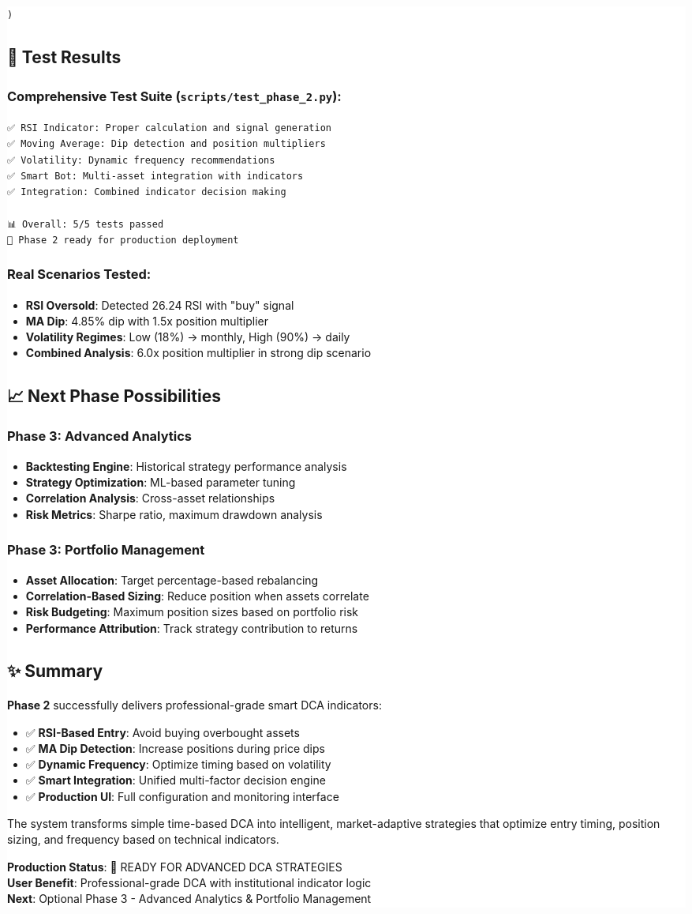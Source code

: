 ```python
)
```

## 🧪 Test Results

### Comprehensive Test Suite (`scripts/test_phase_2.py`):
```
✅ RSI Indicator: Proper calculation and signal generation
✅ Moving Average: Dip detection and position multipliers
✅ Volatility: Dynamic frequency recommendations
✅ Smart Bot: Multi-asset integration with indicators
✅ Integration: Combined indicator decision making

📊 Overall: 5/5 tests passed
🎉 Phase 2 ready for production deployment
```

### Real Scenarios Tested:
- **RSI Oversold**: Detected 26.24 RSI with "buy" signal
- **MA Dip**: 4.85% dip with 1.5x position multiplier
- **Volatility Regimes**: Low (18%) → monthly, High (90%) → daily
- **Combined Analysis**: 6.0x position multiplier in strong dip scenario

## 📈 Next Phase Possibilities

### Phase 3: Advanced Analytics
- **Backtesting Engine**: Historical strategy performance analysis
- **Strategy Optimization**: ML-based parameter tuning
- **Correlation Analysis**: Cross-asset relationships
- **Risk Metrics**: Sharpe ratio, maximum drawdown analysis

### Phase 3: Portfolio Management
- **Asset Allocation**: Target percentage-based rebalancing
- **Correlation-Based Sizing**: Reduce position when assets correlate
- **Risk Budgeting**: Maximum position sizes based on portfolio risk
- **Performance Attribution**: Track strategy contribution to returns

## ✨ Summary

**Phase 2** successfully delivers professional-grade smart DCA indicators:

- ✅ **RSI-Based Entry**: Avoid buying overbought assets
- ✅ **MA Dip Detection**: Increase positions during price dips  
- ✅ **Dynamic Frequency**: Optimize timing based on volatility
- ✅ **Smart Integration**: Unified multi-factor decision engine
- ✅ **Production UI**: Full configuration and monitoring interface

The system transforms simple time-based DCA into intelligent, market-adaptive strategies that optimize entry timing, position sizing, and frequency based on technical indicators.

**Production Status**: 🚀 READY FOR ADVANCED DCA STRATEGIES  
**User Benefit**: Professional-grade DCA with institutional indicator logic  
**Next**: Optional Phase 3 - Advanced Analytics & Portfolio Management